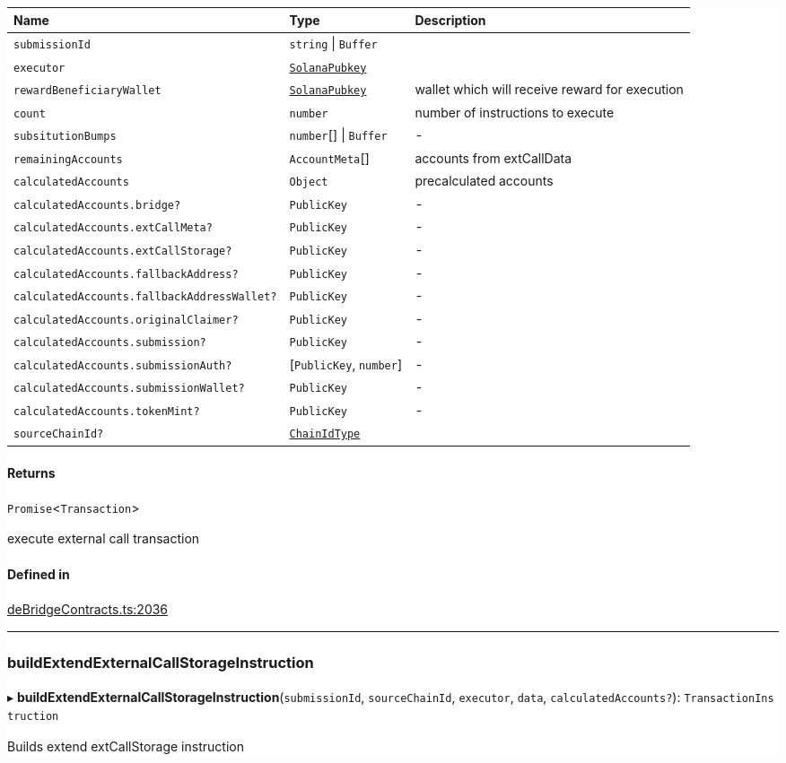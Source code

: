 | Name | Type | Description |
| :------ | :------ | :------ |
| `submissionId` | `string` \| `Buffer` |  |
| `executor` | [`SolanaPubkey`](../modules/interfaces.md#solanapubkey) |  |
| `rewardBeneficiaryWallet` | [`SolanaPubkey`](../modules/interfaces.md#solanapubkey) | wallet which will receive reward for execution |
| `count` | `number` | number of instructions to execute |
| `subsitutionBumps` | `number`[] \| `Buffer` | - |
| `remainingAccounts` | `AccountMeta`[] | accounts from extCallData |
| `calculatedAccounts` | `Object` | precalculated accounts |
| `calculatedAccounts.bridge?` | `PublicKey` | - |
| `calculatedAccounts.extCallMeta?` | `PublicKey` | - |
| `calculatedAccounts.extCallStorage?` | `PublicKey` | - |
| `calculatedAccounts.fallbackAddress?` | `PublicKey` | - |
| `calculatedAccounts.fallbackAddressWallet?` | `PublicKey` | - |
| `calculatedAccounts.originalClaimer?` | `PublicKey` | - |
| `calculatedAccounts.submission?` | `PublicKey` | - |
| `calculatedAccounts.submissionAuth?` | [`PublicKey`, `number`] | - |
| `calculatedAccounts.submissionWallet?` | `PublicKey` | - |
| `calculatedAccounts.tokenMint?` | `PublicKey` | - |
| `sourceChainId?` | [`ChainIdType`](../modules/interfaces.md#chainidtype) |  |

#### Returns

`Promise`<`Transaction`\>

execute external call transaction

#### Defined in

[deBridgeContracts.ts:2036](https://github.com/debridge-finance/solana-contracts-client/blob/1b61583/src/deBridgeContracts.ts#L2036)

___

### buildExtendExternalCallStorageInstruction

▸ **buildExtendExternalCallStorageInstruction**(`submissionId`, `sourceChainId`, `executor`, `data`, `calculatedAccounts?`): `TransactionInstruction`

Builds extend extCallStorage instruction
